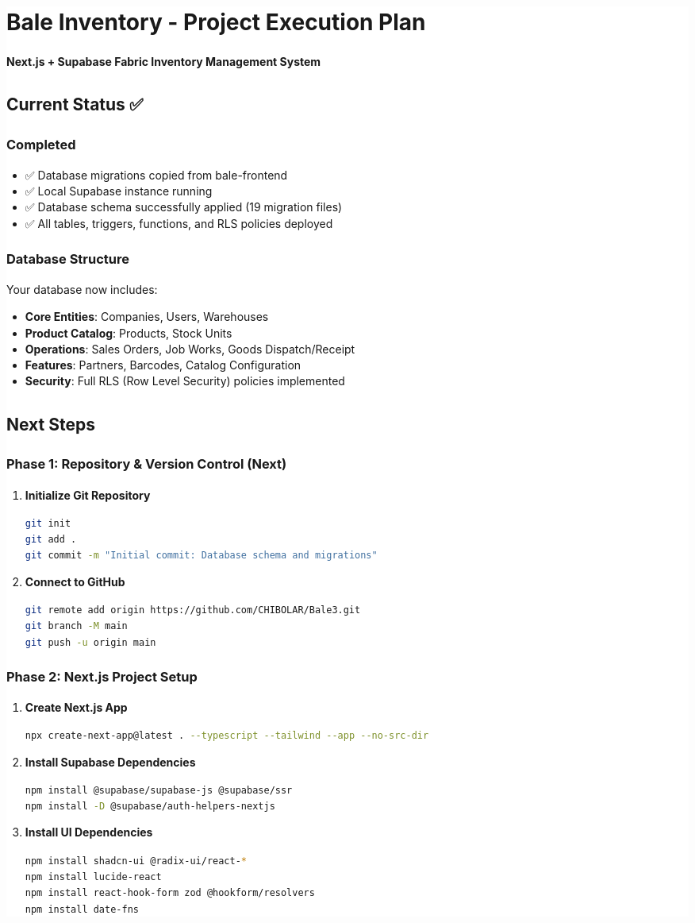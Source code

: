 # Bale Inventory - Project Execution Plan
**Next.js + Supabase Fabric Inventory Management System**

## Current Status ✅

### Completed
- ✅ Database migrations copied from bale-frontend
- ✅ Local Supabase instance running
- ✅ Database schema successfully applied (19 migration files)
- ✅ All tables, triggers, functions, and RLS policies deployed

### Database Structure
Your database now includes:
- **Core Entities**: Companies, Users, Warehouses
- **Product Catalog**: Products, Stock Units
- **Operations**: Sales Orders, Job Works, Goods Dispatch/Receipt
- **Features**: Partners, Barcodes, Catalog Configuration
- **Security**: Full RLS (Row Level Security) policies implemented

## Next Steps

### Phase 1: Repository & Version Control (Next)
1. **Initialize Git Repository**
   ```bash
   git init
   git add .
   git commit -m "Initial commit: Database schema and migrations"
   ```

2. **Connect to GitHub**
   ```bash
   git remote add origin https://github.com/CHIBOLAR/Bale3.git
   git branch -M main
   git push -u origin main
   ```

### Phase 2: Next.js Project Setup
1. **Create Next.js App**
   ```bash
   npx create-next-app@latest . --typescript --tailwind --app --no-src-dir
   ```

2. **Install Supabase Dependencies**
   ```bash
   npm install @supabase/supabase-js @supabase/ssr
   npm install -D @supabase/auth-helpers-nextjs
   ```

3. **Install UI Dependencies**
   ```bash
   npm install shadcn-ui @radix-ui/react-*
   npm install lucide-react
   npm install react-hook-form zod @hookform/resolvers
   npm install date-fns
   ```
